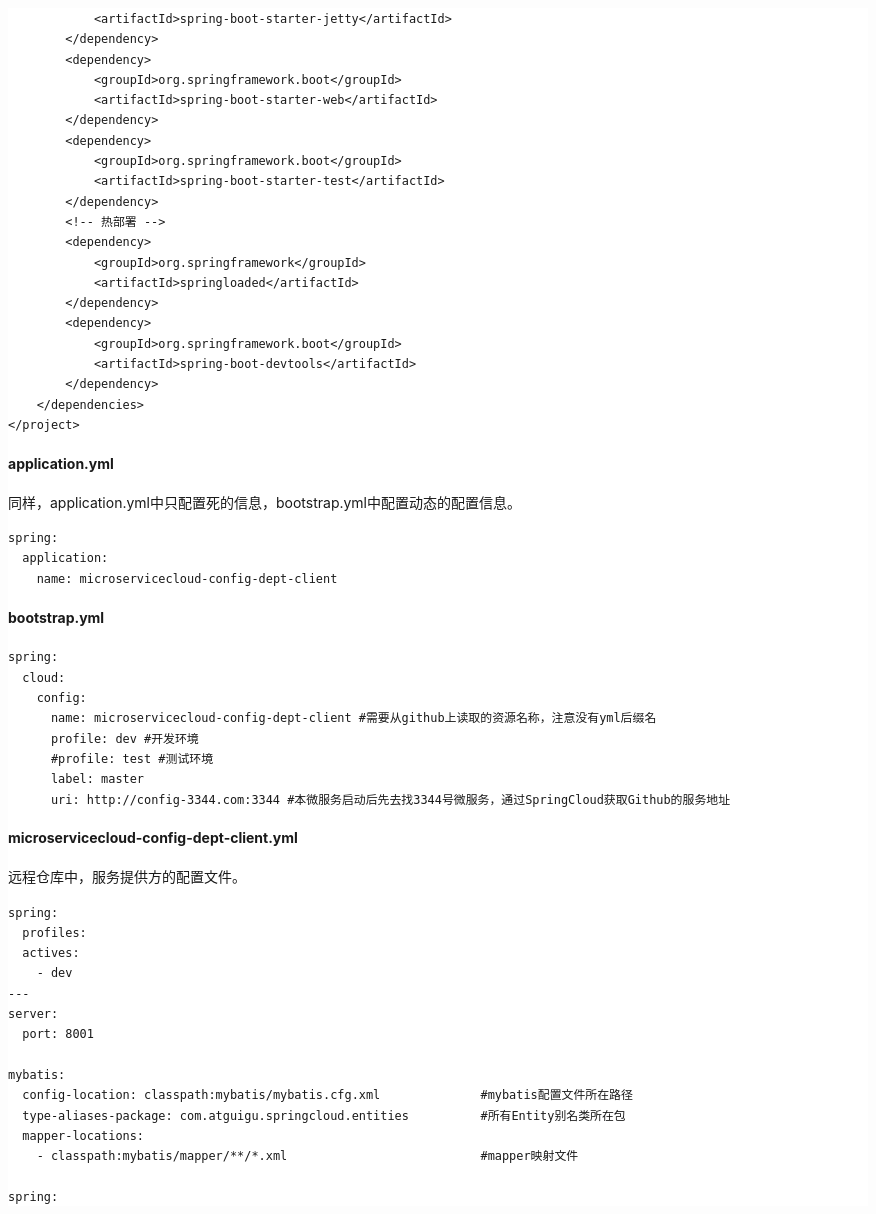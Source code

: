 ```
            <artifactId>spring-boot-starter-jetty</artifactId>
        </dependency>
        <dependency>
            <groupId>org.springframework.boot</groupId>
            <artifactId>spring-boot-starter-web</artifactId>
        </dependency>
        <dependency>
            <groupId>org.springframework.boot</groupId>
            <artifactId>spring-boot-starter-test</artifactId>
        </dependency>
        <!-- 热部署 -->
        <dependency>
            <groupId>org.springframework</groupId>
            <artifactId>springloaded</artifactId>
        </dependency>
        <dependency>
            <groupId>org.springframework.boot</groupId>
            <artifactId>spring-boot-devtools</artifactId>
        </dependency>
    </dependencies>
</project>
```

#### application.yml

同样，application.yml中只配置死的信息，bootstrap.yml中配置动态的配置信息。

```
spring:
  application:
    name: microservicecloud-config-dept-client
```

#### bootstrap.yml

```
spring:
  cloud:
    config:
      name: microservicecloud-config-dept-client #需要从github上读取的资源名称，注意没有yml后缀名
      profile: dev #开发环境
      #profile: test #测试环境
      label: master
      uri: http://config-3344.com:3344 #本微服务启动后先去找3344号微服务，通过SpringCloud获取Github的服务地址
```

#### microservicecloud-config-dept-client.yml

远程仓库中，服务提供方的配置文件。

```
spring:
  profiles:
  actives:
    - dev
---
server:
  port: 8001

mybatis:
  config-location: classpath:mybatis/mybatis.cfg.xml              #mybatis配置文件所在路径
  type-aliases-package: com.atguigu.springcloud.entities          #所有Entity别名类所在包
  mapper-locations:
    - classpath:mybatis/mapper/**/*.xml                           #mapper映射文件

spring:
```